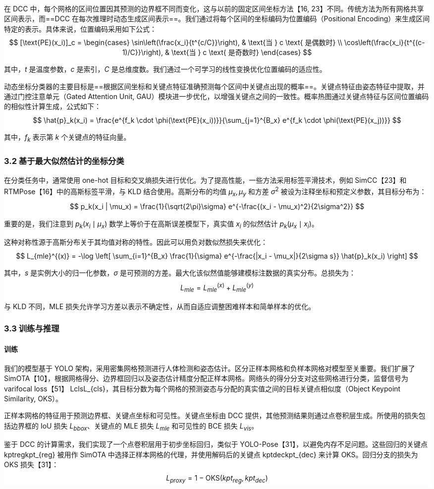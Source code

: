在 DCC 中，每个网格的区间位置因其预测的边界框不同而变化，这与以前的固定区间坐标方法【16, 23】不同。传统方法为所有网格共享区间表示，而==DCC 在每次推理时动态生成区间表示==。我们通过将每个区间的坐标编码为位置编码（Positional Encoding）来生成区间特定的表示。具体来说，位置编码采用如下公式：
$$
[\text{PE}(x_i)]_c = \begin{cases}  \sin\left(\frac{x_i}{t^{c/C}}\right), & \text{当 } c \text{ 是偶数时} \\ \cos\left(\frac{x_i}{t^{(c-1)/C}}\right), & \text{当 } c \text{ 是奇数时}  \end{cases}
$$


其中，$t$ 是温度参数，$c$ 是索引，$C$ 是总维度数。我们通过一个可学习的线性变换优化位置编码的适应性。

动态坐标分类器的主要目标是==根据区间坐标和关键点特征准确预测每个区间中关键点出现的概率==。关键点特征由姿态特征中提取，并通过门控注意单元（Gated Attention Unit, GAU）模块进一步优化，以增强关键点之间的一致性。概率热图通过关键点特征与区间位置编码的相似性计算生成，公式如下：
$$
\hat{p}_k(x_i) = \frac{e^{f_k \cdot \phi(\text{PE}(x_i))}}{\sum_{j=1}^{B_x} e^{f_k \cdot \phi(\text{PE}(x_j))}}
$$


其中，$f_k$ 表示第 $k$ 个关键点的特征向量。

### 3.2 基于最大似然估计的坐标分类

在分类任务中，通常使用 one-hot 目标和交叉熵损失进行优化。为了提高性能，一些方法采用标签平滑技术，例如 SimCC【23】和 RTMPose【16】中的高斯标签平滑，与 KLD 结合使用。高斯分布的均值 $\mu_x, \mu_y$ 和方差 $\sigma^2$ 被设为注释坐标和预定义参数，其目标分布为：
$$
p_k(x_i | \mu_x) = \frac{1}{\sqrt{2\pi}\sigma} e^{-\frac{(x_i - \mu_x)^2}{2\sigma^2}}
$$

重要的是，我们注意到 $p_k(x_i \mid \mu_x)$ 数学上等价于在高斯误差模型下，真实值 $x_i$ 的似然估计 $p_k(\mu_x \mid x_i)$。

这种对称性源于高斯分布关于其均值对称的特性。因此可以用负对数似然损失来优化：
$$
L_{mle}^{(x)} = -\log \left[ \sum_{i=1}^{B_x} \frac{1}{\sigma} e^{-\frac{|x_i - \mu_x|}{2\sigma s}} \hat{p}_k(x_i) \right]
$$


其中，$s$ 是实例大小的归一化参数，$\sigma$ 是可预测的方差。最大化该似然值能够建模标注数据的真实分布。总损失为：
$$
L_{mle} = L_{mle}^{(x)} + L_{mle}^{(y)}
$$


与 KLD 不同，MLE 损失允许学习方差以表示不确定性，从而自适应调整困难样本和简单样本的优化。

### 3.3 训练与推理

#### 训练

我们的模型基于 YOLO 架构，采用密集网格预测进行人体检测和姿态估计。区分正样本网格和负样本网格对模型至关重要。我们扩展了 SimOTA【10】，根据网格得分、边界框回归以及姿态估计精度分配正样本网格。网络头的得分分支对这些网格进行分类，监督信号为 varifocal loss【51】 LclsL_{cls}，其目标分数为每个网格的预测姿态与分配的真实值之间的目标关键点相似度（Object Keypoint Similarity, OKS）。

正样本网格的特征用于预测边界框、关键点坐标和可见性。关键点坐标由 DCC 提供，其他预测结果则通过点卷积层生成。所使用的损失包括边界框的 IoU 损失 $L_{bbox}$、关键点的 MLE 损失 $L_{mle}$ 和可见性的 BCE 损失 $L_{vis}$。

鉴于 DCC 的计算需求，我们实现了一个点卷积层用于初步坐标回归，类似于 YOLO-Pose【31】，以避免内存不足问题。这些回归的关键点 kptregkpt_{reg} 被用作 SimOTA 中选择正样本网格的代理，并使用解码后的关键点 kptdeckpt_{dec} 来计算 OKS。回归分支的损失为 OKS 损失【31】：
$$
L_{proxy} = 1 - \text{OKS}(kpt_{reg}, kpt_{dec})
$$
